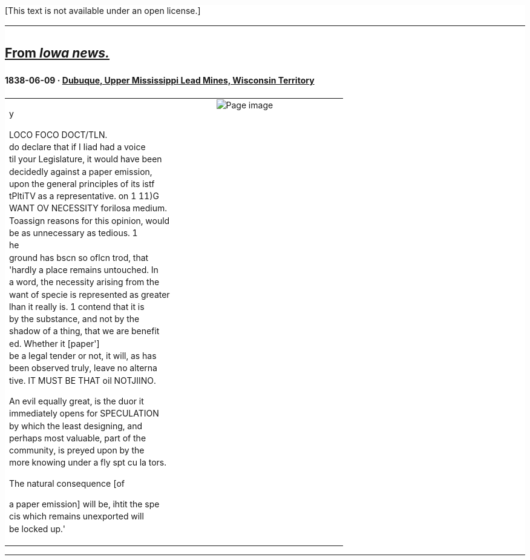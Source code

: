 [This text is not available under an open license.]

---

## [From _Iowa news._](https://www.loc.gov/resource/sn82015686/1838-06-09/ed-1/?sp=2)

#### 1838-06-09 &middot; [Dubuque, Upper Mississippi Lead Mines, Wisconsin Territory](http://dbpedia.org/resource/Dubuque%2C_Iowa)

<table style="width: 100%;"><tr><td style="width: 50%">

  
  
y  
  
LOCO FOCO DOCT/TLN.  
do declare that if I Iiad had a voice  
til your Legislature, it would have been  
decidedly against a paper emission,  
upon the general principles of its istf­  
tPltiTV as a representative. on 1 11)G  
WANT OV NECESSITY forilosa medium.  
Toassign reasons for this opinion, would  
be as unnecessary as tedious. 1  
he  
ground has bscn so oflcn trod, that  
&#x27;hardly a place remains untouched. In  
a word, the necessity arising from the  
want of specie is represented as greater  
lhan it really is. 1 contend that it is  
by the substance, and not by the  
shadow of a thing, that we are benefit­  
ed. Whether it [paper&#x27;]  
be a legal tender or not, it will, as has  
been observed truly, leave no alterna­  
tive. IT MUST BE THAT oil NOTJIINO.  
  
An evil equally great, is the duor it  
immediately opens for SPECULATION  
by which the least designing, and  
perhaps most valuable, part of the  
community, is preyed upon by the  
more knowing under a fly spt cu la tors.  
  
The natural consequence [of  
  
a paper emission] will be, ihtit the spe­  
cis which remains unexported will  
be locked up.&#x27;
</td><td style="width: 50%; max-height: 75%; margin: auto; display: block;">
<img alt="Page image" src="https://tile.loc.gov/image-services/iiif/service:ndnp:iahi:batch_iahi_abra_ver01:data:sn82015686:00415668818:1838060901:0348/pct:0.6499856197871728,5.182491232627614,20.471670980730515,35.34225224055072/!600,600/0/default.jpg"/>
</td>
</tr></table>

---